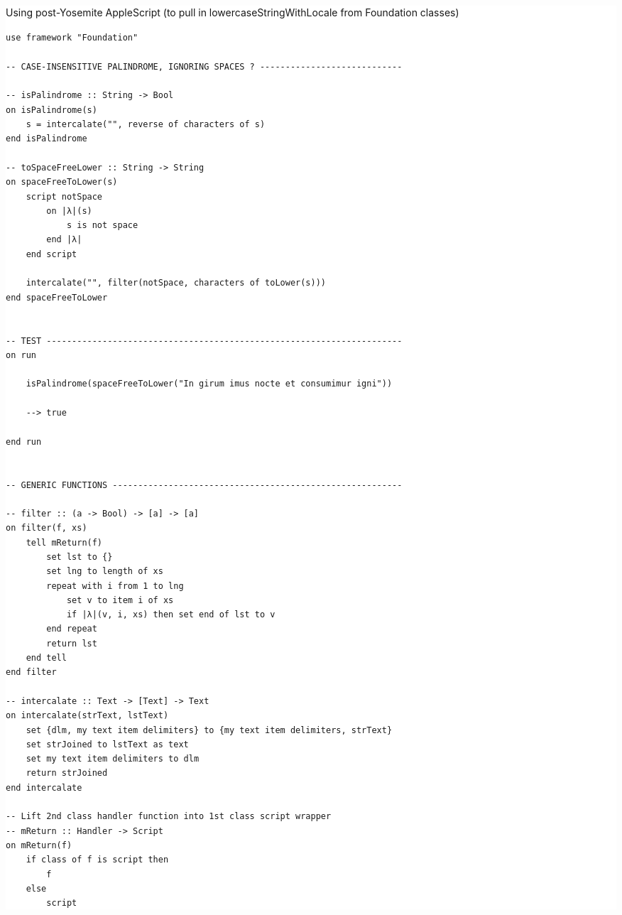 
Using post-Yosemite AppleScript (to pull in lowercaseStringWithLocale from Foundation classes)

```AppleScript
use framework "Foundation"

-- CASE-INSENSITIVE PALINDROME, IGNORING SPACES ? ----------------------------

-- isPalindrome :: String -> Bool
on isPalindrome(s)
    s = intercalate("", reverse of characters of s)
end isPalindrome

-- toSpaceFreeLower :: String -> String
on spaceFreeToLower(s)
    script notSpace
        on |λ|(s)
            s is not space
        end |λ|
    end script

    intercalate("", filter(notSpace, characters of toLower(s)))
end spaceFreeToLower


-- TEST ----------------------------------------------------------------------
on run

    isPalindrome(spaceFreeToLower("In girum imus nocte et consumimur igni"))

    --> true

end run


-- GENERIC FUNCTIONS ---------------------------------------------------------

-- filter :: (a -> Bool) -> [a] -> [a]
on filter(f, xs)
    tell mReturn(f)
        set lst to {}
        set lng to length of xs
        repeat with i from 1 to lng
            set v to item i of xs
            if |λ|(v, i, xs) then set end of lst to v
        end repeat
        return lst
    end tell
end filter

-- intercalate :: Text -> [Text] -> Text
on intercalate(strText, lstText)
    set {dlm, my text item delimiters} to {my text item delimiters, strText}
    set strJoined to lstText as text
    set my text item delimiters to dlm
    return strJoined
end intercalate

-- Lift 2nd class handler function into 1st class script wrapper
-- mReturn :: Handler -> Script
on mReturn(f)
    if class of f is script then
        f
    else
        script
```